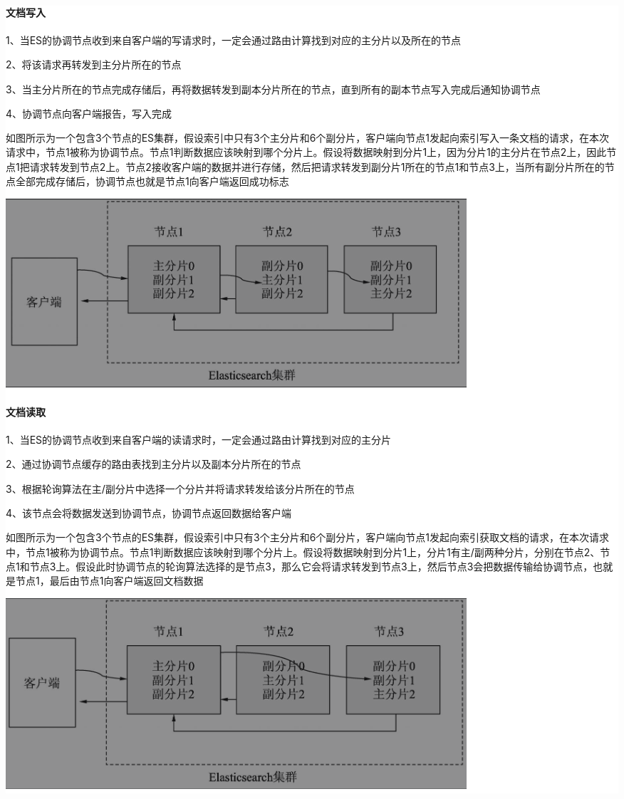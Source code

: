 #### 文档写入

1、当ES的协调节点收到来自客户端的写请求时，一定会通过路由计算找到对应的主分片以及所在的节点

2、将该请求再转发到主分片所在的节点

3、当主分片所在的节点完成存储后，再将数据转发到副本分片所在的节点，直到所有的副本节点写入完成后通知协调节点

4、协调节点向客户端报告，写入完成

如图所示为一个包含3个节点的ES集群，假设索引中只有3个主分片和6个副分片，客户端向节点1发起向索引写入一条文档的请求，在本次请求中，节点1被称为协调节点。节点1判断数据应该映射到哪个分片上。假设将数据映射到分片1上，因为分片1的主分片在节点2上，因此节点1把请求转发到节点2上。节点2接收客户端的数据并进行存储，然后把请求转发到副分片1所在的节点1和节点3上，当所有副分片所在的节点全部完成存储后，协调节点也就是节点1向客户端返回成功标志

![image-20220907231711379](assets/image-20220907231711379.png)



#### 文档读取

1、当ES的协调节点收到来自客户端的读请求时，一定会通过路由计算找到对应的主分片

2、通过协调节点缓存的路由表找到主分片以及副本分片所在的节点

3、根据轮询算法在主/副分片中选择一个分片并将请求转发给该分片所在的节点

4、该节点会将数据发送到协调节点，协调节点返回数据给客户端

如图所示为一个包含3个节点的ES集群，假设索引中只有3个主分片和6个副分片，客户端向节点1发起向索引获取文档的请求，在本次请求中，节点1被称为协调节点。节点1判断数据应该映射到哪个分片上。假设将数据映射到分片1上，分片1有主/副两种分片，分别在节点2、节点1和节点3上。假设此时协调节点的轮询算法选择的是节点3，那么它会将请求转发到节点3上，然后节点3会把数据传输给协调节点，也就是节点1，最后由节点1向客户端返回文档数据

![image-20220907231946245](assets/image-20220907231946245.png)
